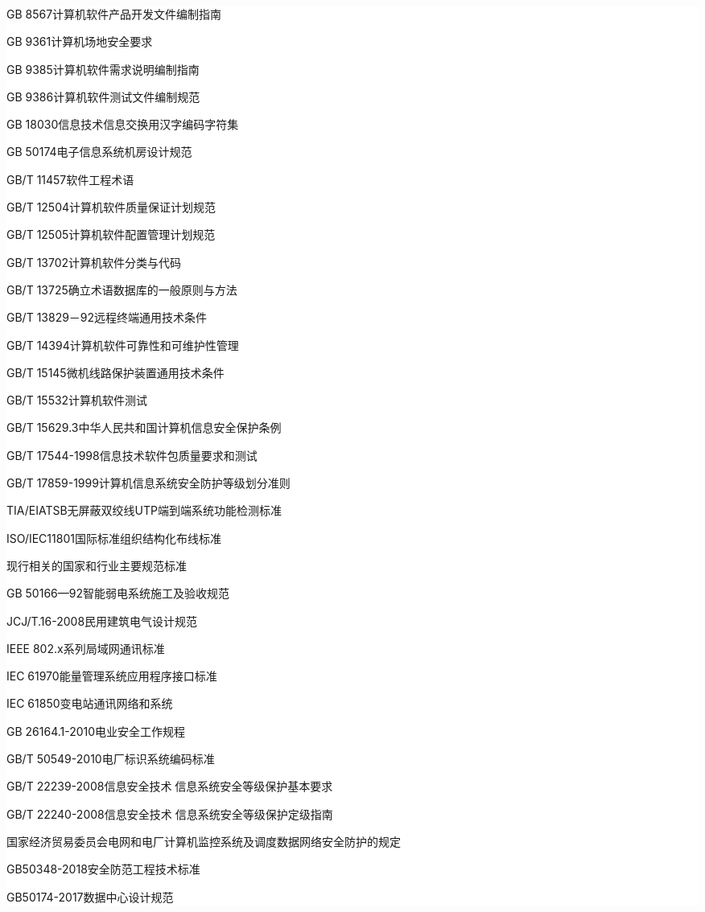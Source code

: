 GB 8567计算机软件产品开发文件编制指南

GB 9361计算机场地安全要求

GB 9385计算机软件需求说明编制指南

GB 9386计算机软件测试文件编制规范

GB 18030信息技术信息交换用汉字编码字符集

GB 50174电子信息系统机房设计规范

GB/T 11457软件工程术语

GB/T 12504计算机软件质量保证计划规范

GB/T 12505计算机软件配置管理计划规范

GB/T 13702计算机软件分类与代码

GB/T 13725确立术语数据库的一般原则与方法

GB/T 13829－92远程终端通用技术条件

GB/T 14394计算机软件可靠性和可维护性管理

GB/T 15145微机线路保护装置通用技术条件

GB/T 15532计算机软件测试

GB/T 15629.3中华人民共和国计算机信息安全保护条例

GB/T 17544-1998信息技术软件包质量要求和测试

GB/T 17859-1999计算机信息系统安全防护等级划分准则

TIA/EIATSB无屏蔽双绞线UTP端到端系统功能检测标准

ISO/IEC11801国际标准组织结构化布线标准

现行相关的国家和行业主要规范标准

GB 50166—92智能弱电系统施工及验收规范

JCJ/T.16-2008民用建筑电气设计规范

IEEE 802.x系列局域网通讯标准

IEC 61970能量管理系统应用程序接口标准

IEC 61850变电站通讯网络和系统

GB 26164.1-2010电业安全工作规程

GB/T 50549-2010电厂标识系统编码标准

GB/T 22239-2008信息安全技术 信息系统安全等级保护基本要求

GB/T 22240-2008信息安全技术 信息系统安全等级保护定级指南

国家经济贸易委员会电网和电厂计算机监控系统及调度数据网络安全防护的规定

GB50348-2018安全防范工程技术标准

GB50174-2017数据中心设计规范
